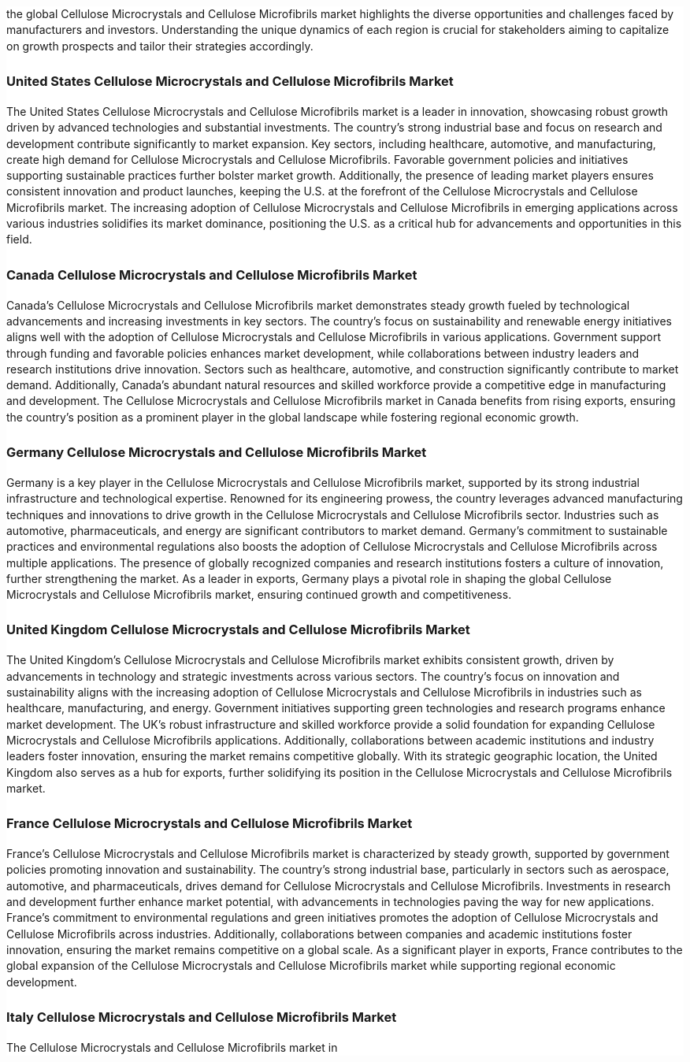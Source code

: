 the global Cellulose Microcrystals and Cellulose Microfibrils market highlights the diverse opportunities and challenges faced by manufacturers and investors. Understanding the unique dynamics of each region is crucial for stakeholders aiming to capitalize on growth prospects and tailor their strategies accordingly.</p><h3>United States Cellulose Microcrystals and Cellulose Microfibrils Market</h3><p>The United States Cellulose Microcrystals and Cellulose Microfibrils market is a leader in innovation, showcasing robust growth driven by advanced technologies and substantial investments. The country&rsquo;s strong industrial base and focus on research and development contribute significantly to market expansion. Key sectors, including healthcare, automotive, and manufacturing, create high demand for Cellulose Microcrystals and Cellulose Microfibrils. Favorable government policies and initiatives supporting sustainable practices further bolster market growth. Additionally, the presence of leading market players ensures consistent innovation and product launches, keeping the U.S. at the forefront of the Cellulose Microcrystals and Cellulose Microfibrils market. The increasing adoption of Cellulose Microcrystals and Cellulose Microfibrils in emerging applications across various industries solidifies its market dominance, positioning the U.S. as a critical hub for advancements and opportunities in this field.</p><h3>Canada Cellulose Microcrystals and Cellulose Microfibrils Market</h3><p>Canada&rsquo;s Cellulose Microcrystals and Cellulose Microfibrils market demonstrates steady growth fueled by technological advancements and increasing investments in key sectors. The country&rsquo;s focus on sustainability and renewable energy initiatives aligns well with the adoption of Cellulose Microcrystals and Cellulose Microfibrils in various applications. Government support through funding and favorable policies enhances market development, while collaborations between industry leaders and research institutions drive innovation. Sectors such as healthcare, automotive, and construction significantly contribute to market demand. Additionally, Canada&rsquo;s abundant natural resources and skilled workforce provide a competitive edge in manufacturing and development. The Cellulose Microcrystals and Cellulose Microfibrils market in Canada benefits from rising exports, ensuring the country&rsquo;s position as a prominent player in the global landscape while fostering regional economic growth.</p><h3>Germany Cellulose Microcrystals and Cellulose Microfibrils Market</h3><p>Germany is a key player in the Cellulose Microcrystals and Cellulose Microfibrils market, supported by its strong industrial infrastructure and technological expertise. Renowned for its engineering prowess, the country leverages advanced manufacturing techniques and innovations to drive growth in the Cellulose Microcrystals and Cellulose Microfibrils sector. Industries such as automotive, pharmaceuticals, and energy are significant contributors to market demand. Germany&rsquo;s commitment to sustainable practices and environmental regulations also boosts the adoption of Cellulose Microcrystals and Cellulose Microfibrils across multiple applications. The presence of globally recognized companies and research institutions fosters a culture of innovation, further strengthening the market. As a leader in exports, Germany plays a pivotal role in shaping the global Cellulose Microcrystals and Cellulose Microfibrils market, ensuring continued growth and competitiveness.</p><h3>United Kingdom Cellulose Microcrystals and Cellulose Microfibrils Market</h3><p>The United Kingdom&rsquo;s Cellulose Microcrystals and Cellulose Microfibrils market exhibits consistent growth, driven by advancements in technology and strategic investments across various sectors. The country&rsquo;s focus on innovation and sustainability aligns with the increasing adoption of Cellulose Microcrystals and Cellulose Microfibrils in industries such as healthcare, manufacturing, and energy. Government initiatives supporting green technologies and research programs enhance market development. The UK&rsquo;s robust infrastructure and skilled workforce provide a solid foundation for expanding Cellulose Microcrystals and Cellulose Microfibrils applications. Additionally, collaborations between academic institutions and industry leaders foster innovation, ensuring the market remains competitive globally. With its strategic geographic location, the United Kingdom also serves as a hub for exports, further solidifying its position in the Cellulose Microcrystals and Cellulose Microfibrils market.</p><h3>France Cellulose Microcrystals and Cellulose Microfibrils Market</h3><p>France&rsquo;s Cellulose Microcrystals and Cellulose Microfibrils market is characterized by steady growth, supported by government policies promoting innovation and sustainability. The country&rsquo;s strong industrial base, particularly in sectors such as aerospace, automotive, and pharmaceuticals, drives demand for Cellulose Microcrystals and Cellulose Microfibrils. Investments in research and development further enhance market potential, with advancements in technologies paving the way for new applications. France&rsquo;s commitment to environmental regulations and green initiatives promotes the adoption of Cellulose Microcrystals and Cellulose Microfibrils across industries. Additionally, collaborations between companies and academic institutions foster innovation, ensuring the market remains competitive on a global scale. As a significant player in exports, France contributes to the global expansion of the Cellulose Microcrystals and Cellulose Microfibrils market while supporting regional economic development.</p><h3>Italy Cellulose Microcrystals and Cellulose Microfibrils Market</h3><p>The Cellulose Microcrystals and Cellulose Microfibrils market in